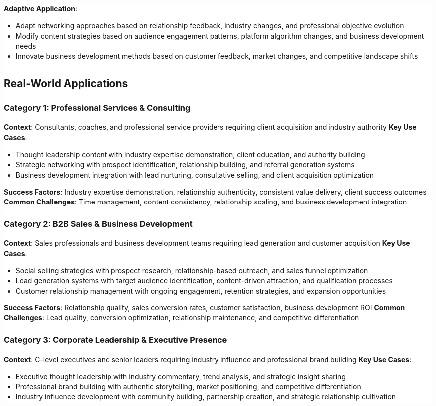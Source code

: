 **Adaptive Application**:
- Adapt networking approaches based on relationship feedback, industry changes, and professional objective evolution
- Modify content strategies based on audience engagement patterns, platform algorithm changes, and business development needs
- Innovate business development methods based on customer feedback, market changes, and competitive landscape shifts

## Real-World Applications

### Category 1: Professional Services & Consulting
**Context**: Consultants, coaches, and professional service providers requiring client acquisition and industry authority
**Key Use Cases**:
- Thought leadership content with industry expertise demonstration, client education, and authority building
- Strategic networking with prospect identification, relationship building, and referral generation systems
- Business development integration with lead nurturing, consultative selling, and client acquisition optimization

**Success Factors**: Industry expertise demonstration, relationship authenticity, consistent value delivery, client success outcomes
**Common Challenges**: Time management, content consistency, relationship scaling, and business development integration

### Category 2: B2B Sales & Business Development
**Context**: Sales professionals and business development teams requiring lead generation and customer acquisition
**Key Use Cases**:
- Social selling strategies with prospect research, relationship-based outreach, and sales funnel optimization
- Lead generation systems with target audience identification, content-driven attraction, and qualification processes
- Customer relationship management with ongoing engagement, retention strategies, and expansion opportunities

**Success Factors**: Relationship quality, sales conversion rates, customer satisfaction, business development ROI
**Common Challenges**: Lead quality, conversion optimization, relationship maintenance, and competitive differentiation

### Category 3: Corporate Leadership & Executive Presence
**Context**: C-level executives and senior leaders requiring industry influence and professional brand building
**Key Use Cases**:
- Executive thought leadership with industry commentary, trend analysis, and strategic insight sharing
- Professional brand building with authentic storytelling, market positioning, and competitive differentiation
- Industry influence development with community building, partnership creation, and strategic relationship cultivation

